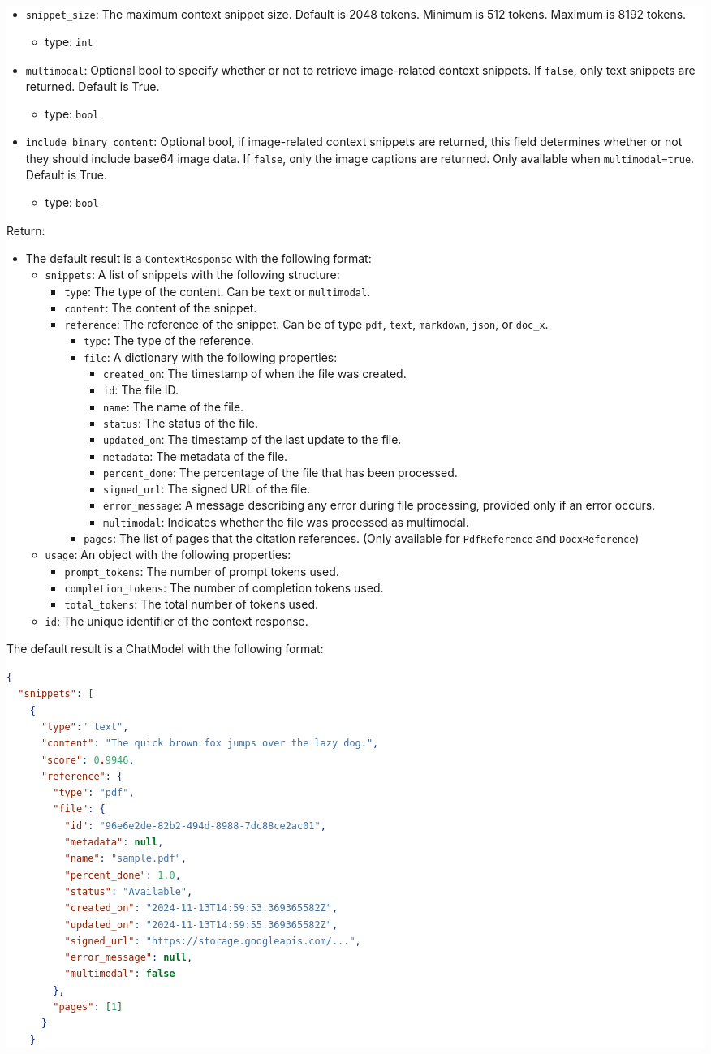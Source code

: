 - `snippet_size`: The maximum context snippet size. Default is 2048 tokens. Minimum is 512 tokens. Maximum is 8192 tokens.
    - type: `int`

- `multimodal`: Optional bool to specify whether or not to retrieve image-related context snippets. If `false`, only text snippets are returned. Default is True.
    - type: `bool`

- `include_binary_content`: Optional bool, if image-related context snippets are returned, this field determines whether or not they should include base64 image data. If `false`, only the image captions are returned. Only available when `multimodal=true`. Default is True.
    - type: `bool`

Return:
- The default result is a `ContextResponse` with the following format:
    - `snippets`: A list of snippets with the following structure:
        - `type`: The type of the content. Can be `text` or `multimodal`.
        - `content`: The content of the snippet.
        - `reference`: The reference of the snippet. Can be of type `pdf`, `text`, `markdown`, `json`, or `doc_x`.
            - `type`: The type of the reference.
            - `file`: A dictionary with the following properties:
                - `created_on`: The timestamp of when the file was created.
                - `id`: The file ID.
                - `name`: The name of the file.
                - `status`: The status of the file.
                - `updated_on`: The timestamp of the last update to the file.
                - `metadata`: The metadata of the file.
                - `percent_done`: The percentage of the file that has been processed.
                - `signed_url`: The signed URL of the file.
                - `error_message`: A message describing any error during file processing, provided only if an error occurs.
                - `multimodal`: Indicates whether the file was processed as multimodal.
            - `pages`: The list of pages that the citation references. (Only available for `PdfReference` and `DocxReference`)
    - `usage`: An object with the following properties:
        - `prompt_tokens`: The number of prompt tokens used.
        - `completion_tokens`: The number of completion tokens used.
        - `total_tokens`: The total number of tokens used.
    - `id`: The unique identifier of the context response.

The default result is a ChatModel with the following format:
```json
{
  "snippets": [
    {
      "type":" text",
      "content": "The quick brown fox jumps over the lazy dog.",
      "score": 0.9946,
      "reference": {
        "type": "pdf",
        "file": {
          "id": "96e6e2de-82b2-494d-8988-7dc88ce2ac01",
          "metadata": null,
          "name": "sample.pdf",
          "percent_done": 1.0,
          "status": "Available",
          "created_on": "2024-11-13T14:59:53.369365582Z",
          "updated_on": "2024-11-13T14:59:55.369365582Z",
          "signed_url": "https://storage.googleapis.com/...",
          "error_message": null,
          "multimodal": false
        },
        "pages": [1]
      }
    }
```